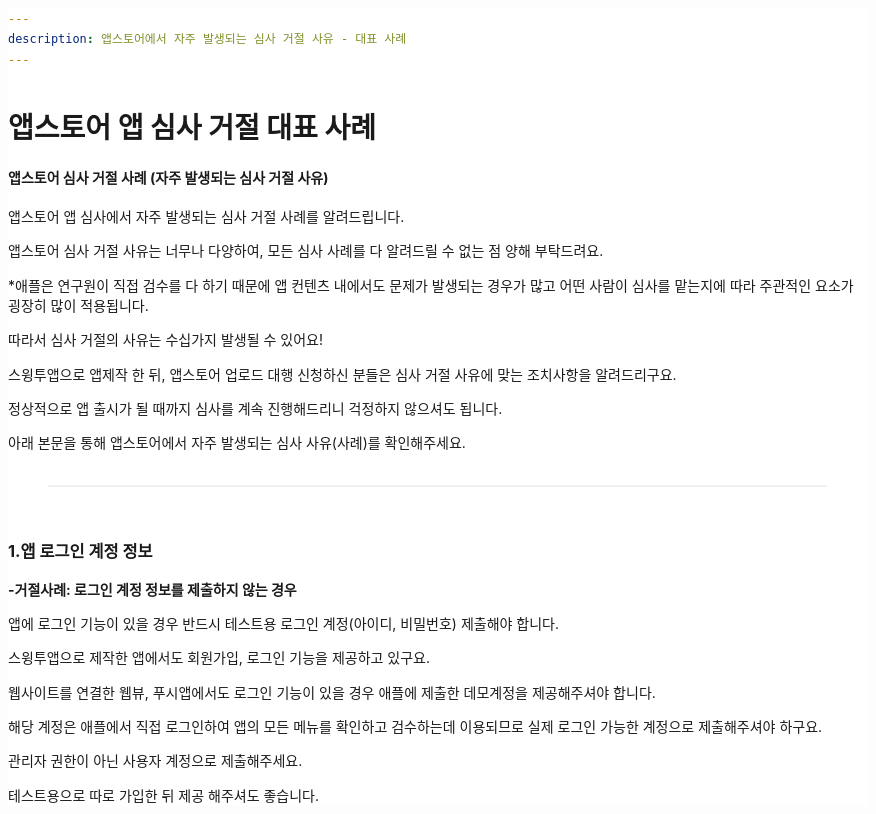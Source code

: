 ```yaml
---
description: 앱스토어에서 자주 발생되는 심사 거절 사유 - 대표 사례
---
```


# 앱스토어 앱 심사 거절 대표 사례

#### **앱스토어 심사 거절 사례 (자주 발생되는 심사 거절 사유)**

앱스토어 앱 심사에서 자주 발생되는 심사 거절 사례를 알려드립니다.

앱스토어 심사 거절 사유는 너무나 다양하여, 모든 심사 사례를 다 알려드릴 수 없는 점 양해 부탁드려요.

\*애플은 연구원이 직접 검수를 다 하기 때문에 앱 컨텐츠 내에서도 문제가 발생되는 경우가 많고 어떤 사람이 심사를 맡는지에 따라 주관적인 요소가 굉장히 많이 적용됩니다.

따라서 심사 거절의 사유는 수십가지 발생될 수 있어요!

스윙투앱으로 앱제작 한 뒤, 앱스토어 업로드 대행 신청하신 분들은 심사 거절 사유에 맞는 조치사항을 알려드리구요.

정상적으로 앱 출시가 될 때까지 심사를 계속 진행해드리니 걱정하지 않으셔도 됩니다.

아래 본문을 통해 앱스토어에서 자주 발생되는 심사 사유(사례)를 확인해주세요.&#x20;

<figure><img src="../../.gitbook/assets/구분선 (1) (1) (1).PNG" alt=""><figcaption></figcaption></figure>

### **1.앱 로그인 계정 정보**

**-거절사례: 로그인 계정 정보를 제출하지 않는 경우**&#x20;

앱에 로그인 기능이 있을 경우 반드시 테스트용 로그인 계정(아이디, 비밀번호) 제출해야 합니다.

스윙투앱으로 제작한 앱에서도 회원가입, 로그인 기능을 제공하고 있구요.

웹사이트를 연결한 웹뷰, 푸시앱에서도 로그인 기능이 있을 경우 애플에 제출한 데모계정을 제공해주셔야 합니다.

해당 계정은 애플에서 직접 로그인하여 앱의 모든 메뉴를 확인하고 검수하는데 이용되므로 실제 로그인 가능한 계정으로 제출해주셔야 하구요.

관리자 권한이 아닌 사용자 계정으로 제출해주세요.&#x20;

테스트용으로 따로 가입한 뒤 제공 해주셔도 좋습니다.&#x20;

<div align="left">
